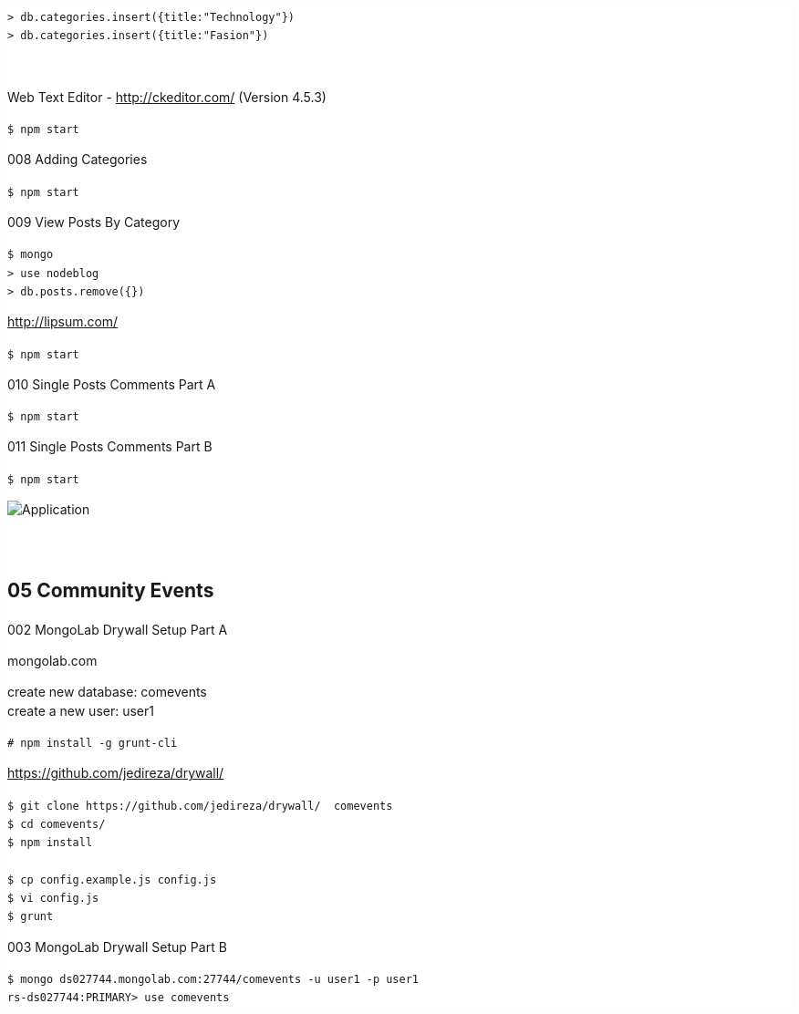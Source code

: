     > db.categories.insert({title:"Technology"})
    > db.categories.insert({title:"Fasion"})

<br/>

Web Text Editor - http://ckeditor.com/ (Version 4.5.3)

    $ npm start

008 Adding Categories

    $ npm start

009 View Posts By Category

    $ mongo
    > use nodeblog
    > db.posts.remove({})

http://lipsum.com/

    $ npm start

010 Single Posts Comments Part A

    $ npm start

011 Single Posts Comments Part B

    $ npm start

![Application](/img/04.png?raw=true)

<br/>

## 05 Community Events

002 MongoLab Drywall Setup Part A

mongolab.com

create new database: comevents  
create a new user: user1

    # npm install -g grunt-cli

https://github.com/jedireza/drywall/

    $ git clone https://github.com/jedireza/drywall/  comevents
    $ cd comevents/
    $ npm install

    $ cp config.example.js config.js
    $ vi config.js
    $ grunt

003 MongoLab Drywall Setup Part B

    $ mongo ds027744.mongolab.com:27744/comevents -u user1 -p user1
    rs-ds027744:PRIMARY> use comevents
